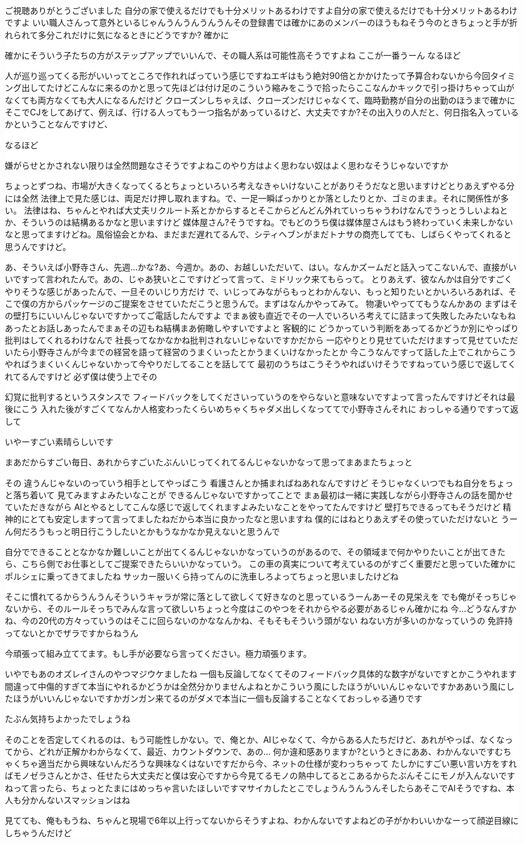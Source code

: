 ご視聴ありがとうございました 自分の家で使えるだけでも十分メリットあるわけですよ自分の家で使えるだけでも十分メリットあるわけですよ いい職人さんって意外といるじゃんうんうんうんうんその登録書では確かにあのメンバーのほうもねそう今のときちょっと手が折れられて多分これだけに気になるときにどうですか? 確かに

確かにそういう子たちの方がステップアップでいいんで、その職人系は可能性高そうですよね ここが一番うーん なるほど

人が巡り巡ってくる形がいいってところで作れればっていう感じですねエギはもう絶対90倍とかかけたって予算合わないから今回タイミング出してたけどこんなに来るのかと思って先ほどは付け足のこういう縮みをこうで拾ったらここなんかキックで引っ掛けちゃって山がなくても両方なくても大人になるんだけど クローズンしちゃえば、クローズンだけじゃなくて、臨時勤務が自分の出勤のほうまで確かにそこでCJをしてあげて、例えば、行ける人ってもう一つ指名があっているけど、大丈夫ですか?その出入りの人だと、何日指名入っているかということなんですけど、

なるほど

嫌がらせとかされない限りは全然問題なさそうですよねこのやり方はよく思わない奴はよく思わなそうじゃないですか

ちょっとずつね、市場が大きくなってくるとちょっといろいろ考えなきゃいけないことがありそうだなと思いますけどとりあえずやる分には全然 法律上で見た感じは、両足だけ押し取れますね。で、一足一瞬ばっかりとか落としたりとか、ゴミのまま。それに関係性が多い。 法律はね、ちゃんとやれば大丈夫リクルート系とかからするとそこからどんどん外れていっちゃうわけなんでうっとうしいよねとか、そういうのは結構あるかなと思いますけど 媒体屋さん?そうですね。でもどのうち僕は媒体屋さんはもう終わっていく未来しかないなと思ってますけどね。風俗協会とかね、まだまだ遅れてるんで、シティヘブンがまだトナサの商売してても、しばらくやってくれると思うんですけど。

あ、そういえば小野寺さん、先週…かな?あ、今週か。あの、お越しいただいて、はい。なんかズームだと話入ってこないんで、直接がいいですって言われたんで。あの、じゃあ狭いとこですけどって言って、ミドリック来てもらって。 とりあえず、彼なんかは自分ですごくやりそうな感じがあったんで、一旦そのいじり方だけ で、いじってみながらもっとわかんない、もっと知りたいとかいろいろあれば、そこで僕の方からパッケージのご提案をさせていただこうと思うんで。まずはなんかやってみて。 物凄いやっててもうなんかあの まずはその壁打ちにいいんじゃないですかってご電話したんですよ でまぁ彼も直近でその一人でいろいろ考えてに詰まって失敗したみたいなもねあったとお話しあったんでまぁその辺もね結構まあ俯瞰しやすいですよと 客観的に どうかっていう判断をあってるかどうか別にやっぱり批判はしてくれるわけなんで 社長ってなかなかね批判されないじゃないですかだから 一応やりとり見せていただけますって見せていただいたら小野寺さんが今までの経営を語って経営のうまくいったとかうまくいけなかったとか 今こうなんですって話した上でこれからこうやればうまくいくんじゃないかって今やりだしてることを話してて 最初のうちはこうそうやればいけそうですねっていう感じで返してくれてるんですけど 必ず僕は使う上でその

幻覚に批判するというスタンスで フィードバックをしてくださいっていうのをやらないと意味ないですよって言ったんですけどそれは最後にこう 入れた後がすごくてなんか人格変わったくらいめちゃくちゃダメ出しくなっててで小野寺さんそれに おっしゃる通りですって返して

いやーすごい素晴らしいです

まあだからすごい毎日、あれからすごいたぶんいじってくれてるんじゃないかなって思ってまあまたちょっと

その 違うんじゃないのっていう相手としてやっぱこう 看護さんとか捕まればねあれなんですけど そうじゃなくいつでもね自分をちょっと落ち着いて 見てみますよみたいなことが できるんじゃないですかってことで まぁ最初は一緒に実践しながら小野寺さんの話を聞かせていただきながら AIとやるとしてこんな感じで返してくれますよみたいなことをやってたんですけど 壁打ちできるってもそうだけど 精神的にとても安定しますって言ってましたねだから本当に良かったなと思いますね 僕的にはねとりあえずその使っていただけないと うーん何だろうもっと明日行こうしたいとかもうなかなか見えないと思うんで

自分でできることとなかなか難しいことが出てくるんじゃないかなっていうのがあるので、その領域まで何かやりたいことが出てきたら、こちら側でお仕事としてご提案できたらいいかなっていう。 この車の真実について考えているのがすごく重要だと思っていた確かにポルシェに乗ってきてましたね サッカー服いくら持ってんのに洗車しろよってちょっと思いましたけどね

そこに慣れてるからうんうんそういうキャラが常に落として欲しくて好きなのと思っているうーんあーその見栄えを でも俺がそっちじゃないから、そのルールそっちでみんな言って欲しいちょっと今度はこのやつをそれからやる必要があるじゃん確かにね 今…どうなんすかね、今の20代の方々っていうのはそこに回らないのかななんかね、そもそもそういう頭がない ねない方が多いのかなっていうの 免許持ってないとかでザラですからねうん

今頑張って組み立ててます。もし手が必要なら言ってください。極力頑張ります。

いやでもあのオズレイさんのやつマジウケましたね 一個も反論してなくてそのフィードバック具体的な数字がないですとかこうやれます間違って中傷的すぎて本当にやれるかどうかは全然分かりませんよねとかこういう風にしたほうがいいんじゃないですかああいう風にしたほうがいいんじゃないですかガンガン来てるのがダメで本当に一個も反論することなくておっしゃる通りです

たぶん気持ちよかったでしょうね

そのことを否定してくれるのは、もう可能性しかない。で、俺とか、AIじゃなくて、今からある人たちだけど、あれがやっぱ、なくなってから、どれが正解かわからなくて、最近、カウントダウンで、あの… 何か違和感ありますか?というときにああ、わかんないですむちゃくちゃ適当だから興味ないんだろうな興味なくはないですだから今、ネットの仕様が変わっちゃって たしかにすごい悪い言い方をすればモノゼラさんとかさ、任せたら大丈夫だと僕は安心ですから今見てるモノの熱中してるとこあるからたぶんそこにモノが入んないですねって言ったら、ちょっとたまにはめっちゃ言いたほしいですマサイカしたとこでしょうんうんうんそしたらあそこでAIそうですね、本人も分かんないスマッションはね

見てても、俺ももうね、ちゃんと現場で6年以上行ってないからそうすよね、わかんないですよねどの子がかわいいかなーって顔逆目線にしちゃうんだけど